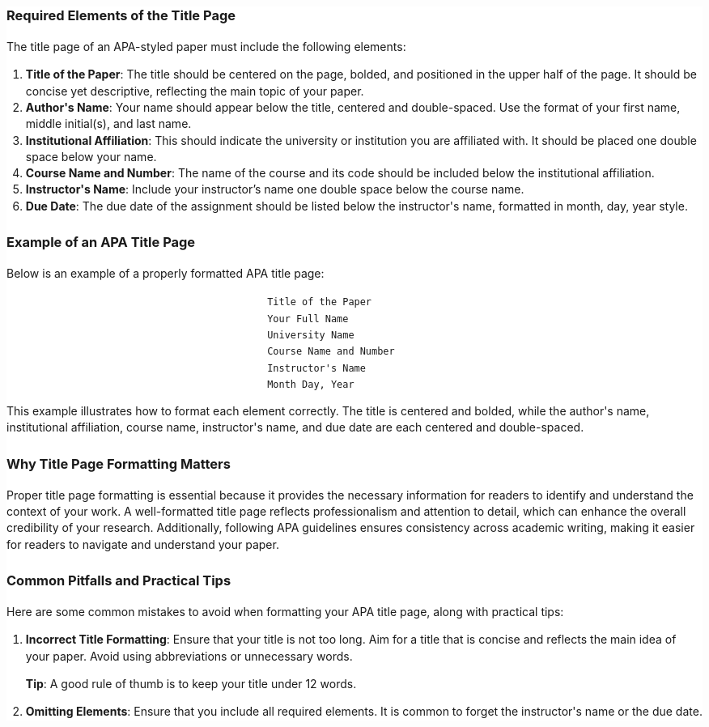 ### Required Elements of the Title Page

The title page of an APA-styled paper must include the following elements:

1. **Title of the Paper**: The title should be centered on the page, bolded, and positioned in the upper half of the page. It should be concise yet descriptive, reflecting the main topic of your paper.
2. **Author's Name**: Your name should appear below the title, centered and double-spaced. Use the format of your first name, middle initial(s), and last name.
3. **Institutional Affiliation**: This should indicate the university or institution you are affiliated with. It should be placed one double space below your name.
4. **Course Name and Number**: The name of the course and its code should be included below the institutional affiliation.
5. **Instructor's Name**: Include your instructor’s name one double space below the course name.
6. **Due Date**: The due date of the assignment should be listed below the instructor's name, formatted in month, day, year style.

### Example of an APA Title Page

Below is an example of a properly formatted APA title page:

```
                                             Title of the Paper
                                             Your Full Name
                                             University Name
                                             Course Name and Number
                                             Instructor's Name
                                             Month Day, Year
```

This example illustrates how to format each element correctly. The title is centered and bolded, while the author's name, institutional affiliation, course name, instructor's name, and due date are each centered and double-spaced.

### Why Title Page Formatting Matters

Proper title page formatting is essential because it provides the necessary information for readers to identify and understand the context of your work. A well-formatted title page reflects professionalism and attention to detail, which can enhance the overall credibility of your research. Additionally, following APA guidelines ensures consistency across academic writing, making it easier for readers to navigate and understand your paper.

### Common Pitfalls and Practical Tips

Here are some common mistakes to avoid when formatting your APA title page, along with practical tips:

1. **Incorrect Title Formatting**: Ensure that your title is not too long. Aim for a title that is concise and reflects the main idea of your paper. Avoid using abbreviations or unnecessary words. 
   
   **Tip**: A good rule of thumb is to keep your title under 12 words.

2. **Omitting Elements**: Ensure that you include all required elements. It is common to forget the instructor's name or the due date.
   